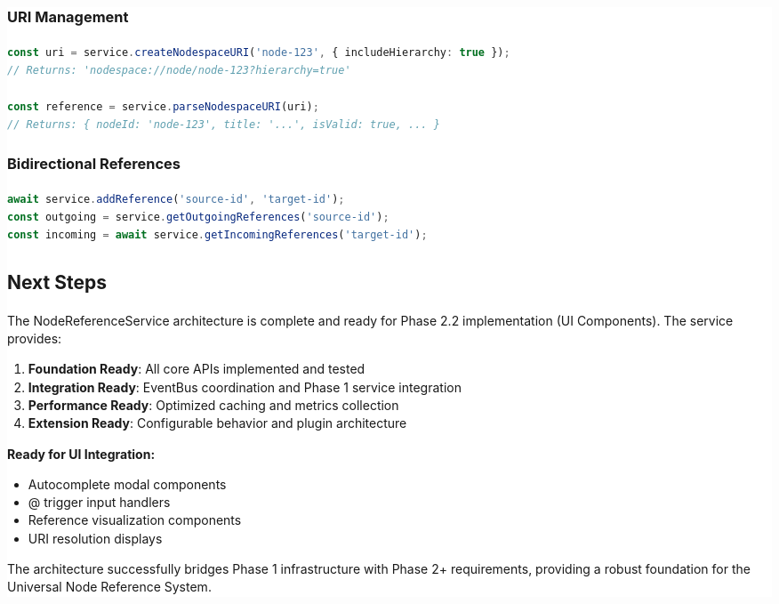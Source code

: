 ### URI Management
```typescript
const uri = service.createNodespaceURI('node-123', { includeHierarchy: true });
// Returns: 'nodespace://node/node-123?hierarchy=true'

const reference = service.parseNodespaceURI(uri);
// Returns: { nodeId: 'node-123', title: '...', isValid: true, ... }
```

### Bidirectional References
```typescript
await service.addReference('source-id', 'target-id');
const outgoing = service.getOutgoingReferences('source-id');
const incoming = await service.getIncomingReferences('target-id');
```

## Next Steps

The NodeReferenceService architecture is complete and ready for Phase 2.2 implementation (UI Components). The service provides:

1. **Foundation Ready**: All core APIs implemented and tested
2. **Integration Ready**: EventBus coordination and Phase 1 service integration
3. **Performance Ready**: Optimized caching and metrics collection
4. **Extension Ready**: Configurable behavior and plugin architecture

**Ready for UI Integration:**
- Autocomplete modal components
- @ trigger input handlers
- Reference visualization components
- URI resolution displays

The architecture successfully bridges Phase 1 infrastructure with Phase 2+ requirements, providing a robust foundation for the Universal Node Reference System.